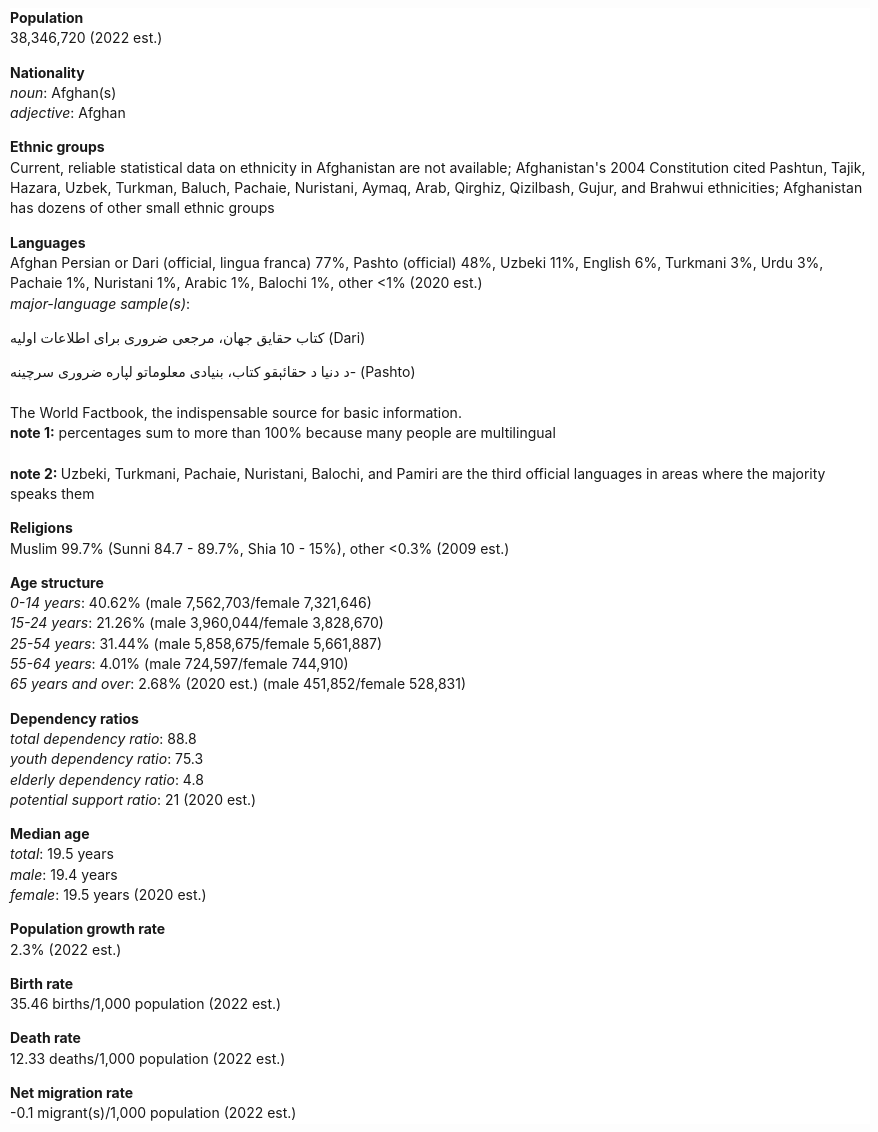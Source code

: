 **Population**<br>
38,346,720 (2022 est.)<br>

**Nationality**<br>
_noun_: Afghan(s)<br>
_adjective_: Afghan<br>

**Ethnic groups**<br>
Current, reliable statistical data on ethnicity in Afghanistan are not available; Afghanistan's 2004 Constitution cited Pashtun, Tajik, Hazara, Uzbek, Turkman, Baluch, Pachaie, Nuristani, Aymaq, Arab, Qirghiz, Qizilbash, Gujur, and Brahwui ethnicities; Afghanistan has dozens of other small ethnic groups<br>

**Languages**<br>
Afghan Persian or Dari (official, lingua franca) 77%, Pashto (official) 48%, Uzbeki 11%, English 6%, Turkmani 3%, Urdu 3%, Pachaie 1%, Nuristani 1%, Arabic 1%, Balochi 1%, other &lt;1% (2020 est.)<br>
_major-language sample(s)_: <br> <p>کتاب حقایق جهان، مرجعی ضروری برای اطلاعات اولیە (Dari)</p> د دنیا د حقائېقو کتاب، بنیادی معلوماتو لپاره ضروری سرچینه- (Pashto)<br><br>The World Factbook, the indispensable source for basic information.<br>
<strong>note 1:</strong> percentages sum to more than 100% because many people are multilingual <br><br><strong>note 2: </strong>Uzbeki, Turkmani, Pachaie, Nuristani, Balochi, and Pamiri are the third official languages in areas where the majority speaks them<br>

**Religions**<br>
Muslim 99.7% (Sunni 84.7 - 89.7%, Shia 10 - 15%), other &lt;0.3% (2009 est.)<br>

**Age structure**<br>
_0-14 years_: 40.62% (male 7,562,703/female 7,321,646)<br>
_15-24 years_: 21.26% (male 3,960,044/female 3,828,670)<br>
_25-54 years_: 31.44% (male 5,858,675/female 5,661,887)<br>
_55-64 years_: 4.01% (male 724,597/female 744,910)<br>
_65 years and over_: 2.68% (2020 est.) (male 451,852/female 528,831)<br>

**Dependency ratios**<br>
_total dependency ratio_: 88.8<br>
_youth dependency ratio_: 75.3<br>
_elderly dependency ratio_: 4.8<br>
_potential support ratio_: 21 (2020 est.)<br>

**Median age**<br>
_total_: 19.5 years<br>
_male_: 19.4 years<br>
_female_: 19.5 years (2020 est.)<br>

**Population growth rate**<br>
2.3% (2022 est.)<br>

**Birth rate**<br>
35.46 births/1,000 population (2022 est.)<br>

**Death rate**<br>
12.33 deaths/1,000 population (2022 est.)<br>

**Net migration rate**<br>
-0.1 migrant(s)/1,000 population (2022 est.)<br>
